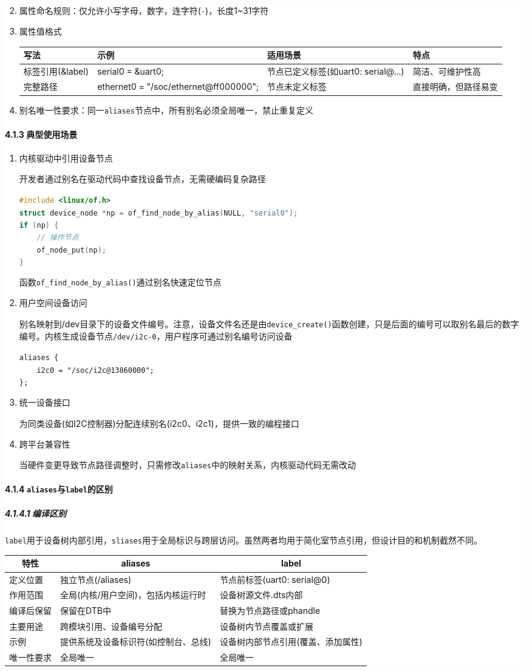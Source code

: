2. 属性命名规则：仅允许小写字母，数字，连字符(`-`)，长度1~31字符

3. 属性值格式

	| 写法 | 示例 | 适用场景 | 特点 |
	| - | - | - | - |
	| 标签引用(&label) | serial0 = &uart0; | 节点已定义标签(如uart0: serial@...) | 简洁、可维护性高 |
	| 完整路径 | ethernet0 = "/soc/ethernet@ff000000"; | 节点未定义标签 | 直接明确，但路径易变 |
	
4. 别名唯一性要求：同一`aliases`节点中，所有别名必须全局唯一，禁止重复定义

#### 4.1.3 典型使用场景

1. 内核驱动中引用设备节点

	开发者通过别名在驱动代码中查找设备节点，无需硬编码复杂路径
	
	```c
	#include <linux/of.h>
	struct device_node *np = of_find_node_by_alias(NULL, "serial0");
	if (np) {
		// 操作节点
		of_node_put(np);
	}
	```

	函数`of_find_node_by_alias()`通过别名快速定位节点
	
2. 用户空间设备访问

	别名映射到/dev目录下的设备文件编号。注意，设备文件名还是由`device_create()`函数创建，只是后面的编号可以取别名最后的数字编号。内核生成设备节点`/dev/i2c-0`，用户程序可通过别名编号访问设备
	
	```dts
	aliases {
		i2c0 = "/soc/i2c@13860000";
	};
	```
	
3. 统一设备接口

	为同类设备(如I2C控制器)分配连续别名(i2c0、i2c1)，提供一致的编程接口
	
4. 跨平台兼容性

	当硬件变更导致节点路径调整时，只需修改`aliases`中的映射关系，内核驱动代码无需改动
	
#### 4.1.4 `aliases`与`label`的区别

##### 4.1.4.1 编译区别

`label`用于设备树内部引用，`sliases`用于全局标识与跨层访问。虽然两者均用于简化室节点引用，但设计目的和机制截然不同。

| 特性 | aliases | label |
| - | - | - |
| 定义位置 | 独立节点(/aliases) | 节点前标签(uart0: serial@0) |
| 作用范围 | 全局(内核/用户空间)，包括内核运行时 | 设备树源文件.dts内部 |
| 编译后保留 | 保留在DTB中 | 替换为节点路径或phandle |
| 主要用途 | 跨模块引用、设备编号分配 | 设备树内节点覆盖或扩展 |
| 示例 | 提供系统及设备标识符(如控制台、总线) | 设备树内部节点引用(覆盖、添加属性) |
| 唯一性要求 | 全局唯一 | 全局唯一 |
